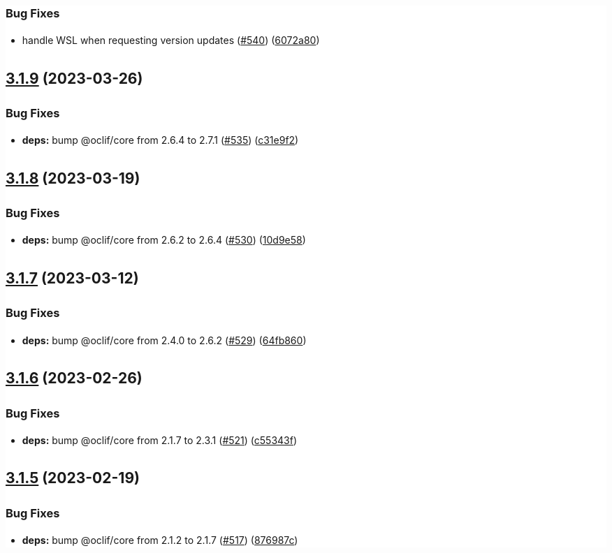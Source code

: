 ### Bug Fixes

- handle WSL when requesting version updates ([#540](https://github.com/oclif/plugin-update/issues/540)) ([6072a80](https://github.com/oclif/plugin-update/commit/6072a80428967ce92c4c238f1607946751169046))

## [3.1.9](https://github.com/oclif/plugin-update/compare/3.1.8...3.1.9) (2023-03-26)

### Bug Fixes

- **deps:** bump @oclif/core from 2.6.4 to 2.7.1 ([#535](https://github.com/oclif/plugin-update/issues/535)) ([c31e9f2](https://github.com/oclif/plugin-update/commit/c31e9f2647b3393cfda499623bfd45d55e87ae0d))

## [3.1.8](https://github.com/oclif/plugin-update/compare/3.1.7...3.1.8) (2023-03-19)

### Bug Fixes

- **deps:** bump @oclif/core from 2.6.2 to 2.6.4 ([#530](https://github.com/oclif/plugin-update/issues/530)) ([10d9e58](https://github.com/oclif/plugin-update/commit/10d9e58e1238057004143fd00057d460a29dda1a))

## [3.1.7](https://github.com/oclif/plugin-update/compare/3.1.6...3.1.7) (2023-03-12)

### Bug Fixes

- **deps:** bump @oclif/core from 2.4.0 to 2.6.2 ([#529](https://github.com/oclif/plugin-update/issues/529)) ([64fb860](https://github.com/oclif/plugin-update/commit/64fb8608000c6ce70ded76e1c71c8547336a2869))

## [3.1.6](https://github.com/oclif/plugin-update/compare/3.1.5...3.1.6) (2023-02-26)

### Bug Fixes

- **deps:** bump @oclif/core from 2.1.7 to 2.3.1 ([#521](https://github.com/oclif/plugin-update/issues/521)) ([c55343f](https://github.com/oclif/plugin-update/commit/c55343fc6b62be66b65abdec2591a86bad1b6afc))

## [3.1.5](https://github.com/oclif/plugin-update/compare/3.1.4...3.1.5) (2023-02-19)

### Bug Fixes

- **deps:** bump @oclif/core from 2.1.2 to 2.1.7 ([#517](https://github.com/oclif/plugin-update/issues/517)) ([876987c](https://github.com/oclif/plugin-update/commit/876987ce3072aeb6f4cffb3f471dbd9c24b15b58))
